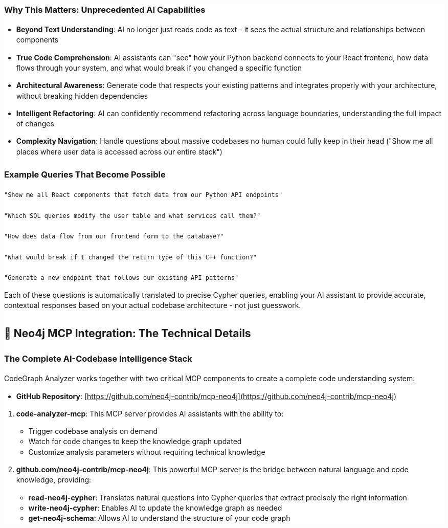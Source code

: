 ### Why This Matters: Unprecedented AI Capabilities

- **Beyond Text Understanding**: AI no longer just reads code as text - it sees the actual structure and relationships between components
  
- **True Code Comprehension**: AI assistants can "see" how your Python backend connects to your React frontend, how data flows through your system, and what would break if you changed a specific function

- **Architectural Awareness**: Generate code that respects your existing patterns and integrates properly with your architecture, without breaking hidden dependencies

- **Intelligent Refactoring**: AI can confidently recommend refactoring across language boundaries, understanding the full impact of changes

- **Complexity Navigation**: Handle questions about massive codebases no human could fully keep in their head ("Show me all places where user data is accessed across our entire stack")

### Example Queries That Become Possible

```
"Show me all React components that fetch data from our Python API endpoints"

"Which SQL queries modify the user table and what services call them?"

"How does data flow from our frontend form to the database?"

"What would break if I changed the return type of this C++ function?"

"Generate a new endpoint that follows our existing API patterns"
```

Each of these questions is automatically translated to precise Cypher queries, enabling your AI assistant to provide accurate, contextual responses based on your actual codebase architecture - not just guesswork.

## 🔄 Neo4j MCP Integration: The Technical Details

### The Complete AI-Codebase Intelligence Stack

CodeGraph Analyzer works together with two critical MCP components to create a complete code understanding system:
- **GitHub Repository**: [https://github.com/neo4j-contrib/mcp-neo4j](https://github.com/neo4j-contrib/mcp-neo4j)

1. **code-analyzer-mcp**: This MCP server provides AI assistants with the ability to:
   - Trigger codebase analysis on demand
   - Watch for code changes to keep the knowledge graph updated
   - Customize analysis parameters without requiring technical knowledge

2. **github.com/neo4j-contrib/mcp-neo4j**: This powerful MCP server is the bridge between natural language and code knowledge, providing:
   - **read-neo4j-cypher**: Translates natural questions into Cypher queries that extract precisely the right information
   - **write-neo4j-cypher**: Enables AI to update the knowledge graph as needed
   - **get-neo4j-schema**: Allows AI to understand the structure of your code graph

